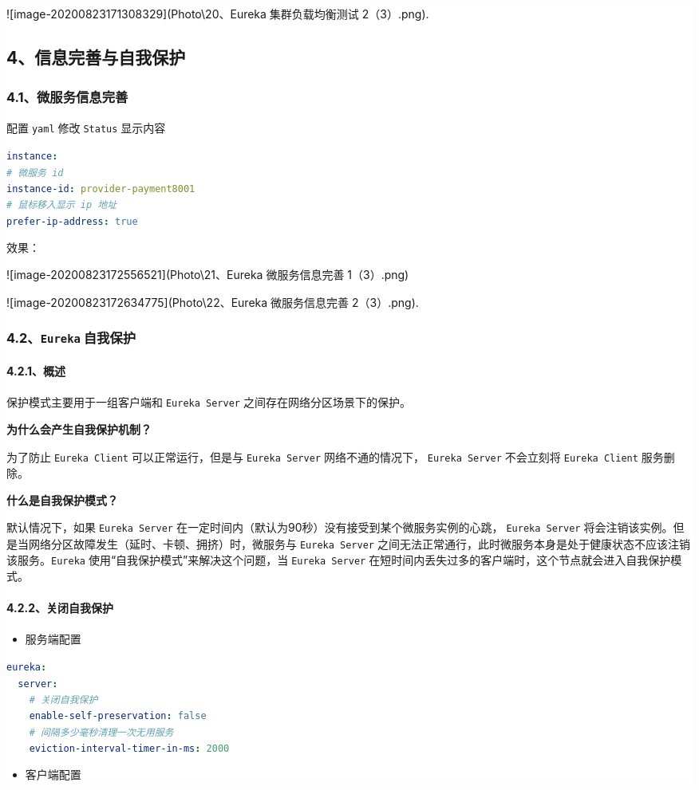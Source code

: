 

![image-20200823171308329](Photo\20、Eureka 集群负载均衡测试 2（3）.png).

## 4、信息完善与自我保护

### 4.1、微服务信息完善

配置 `yaml` 修改 `Status` 显示内容

```yaml
instance:
# 微服务 id
instance-id: provider-payment8001
# 鼠标移入显示 ip 地址
prefer-ip-address: true
```

效果：

![image-20200823172556521](Photo\21、Eureka 微服务信息完善 1（3）.png)

![image-20200823172634775](Photo\22、Eureka 微服务信息完善 2（3）.png).

### 4.2、`Eureka` 自我保护

#### 4.2.1、概述

保护模式主要用于一组客户端和 `Eureka Server` 之间存在网络分区场景下的保护。

**为什么会产生自我保护机制？** 

为了防止 `Eureka Client` 可以正常运行，但是与 `Eureka Server` 网络不通的情况下， `Eureka Server` 不会立刻将 `Eureka Client` 服务删除。

**什么是自我保护模式？** 

默认情况下，如果 `Eureka Server` 在一定时间内（默认为90秒）没有接受到某个微服务实例的心跳， `Eureka Server` 将会注销该实例。但是当网络分区故障发生（延时、卡顿、拥挤）时，微服务与 `Eureka Server` 之间无法正常通行，此时微服务本身是处于健康状态不应该注销该服务。`Eureka` 使用“自我保护模式”来解决这个问题，当 `Eureka Server` 在短时间内丢失过多的客户端时，这个节点就会进入自我保护模式。

#### 4.2.2、关闭自我保护

- 服务端配置

```yaml
eureka:
  server:
  	# 关闭自我保护
    enable-self-preservation: false
    # 间隔多少毫秒清理一次无用服务
    eviction-interval-timer-in-ms: 2000
```

- 客户端配置
